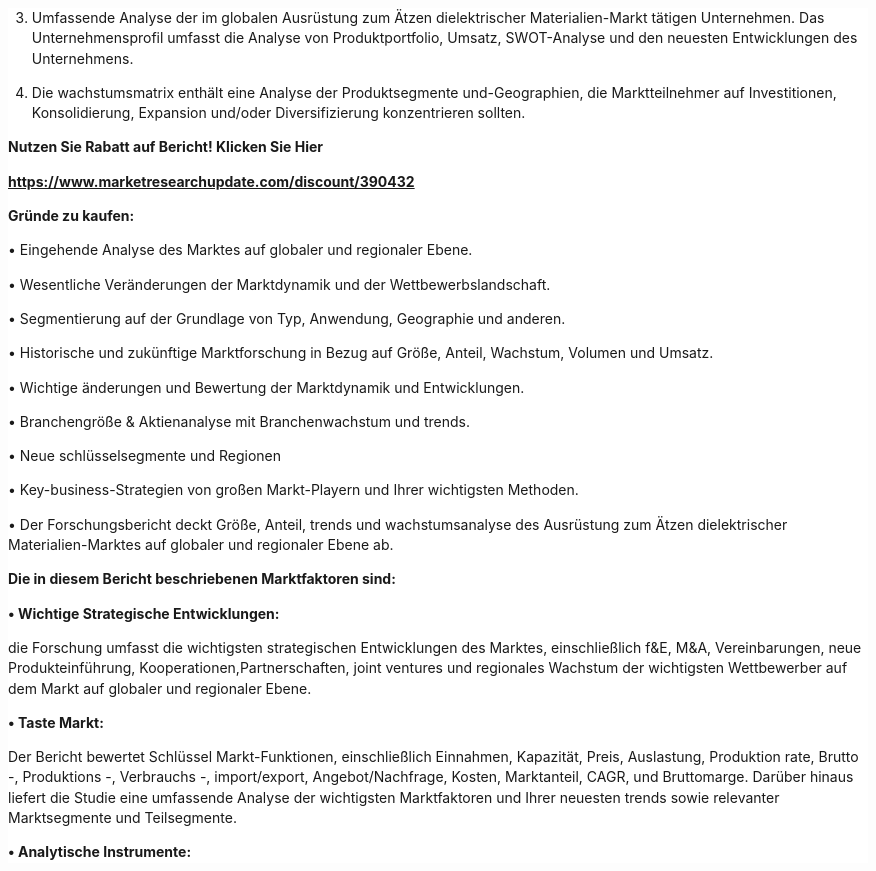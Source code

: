 3. Umfassende Analyse der im globalen Ausrüstung zum Ätzen dielektrischer Materialien-Markt tätigen Unternehmen. Das Unternehmensprofil umfasst die Analyse von Produktportfolio, Umsatz, SWOT-Analyse und den neuesten Entwicklungen des Unternehmens.

4. Die wachstumsmatrix enthält eine Analyse der Produktsegmente und-Geographien, die Marktteilnehmer auf Investitionen, Konsolidierung, Expansion und/oder Diversifizierung konzentrieren sollten.



<strong>Nutzen Sie Rabatt auf Bericht! Klicken Sie Hier
</strong>

<strong><a href=https://www.marketresearchupdate.com/discount/390432>https://www.marketresearchupdate.com/discount/390432</b></u></font></strong></a>



<strong>Gründe zu kaufen:</strong>

• Eingehende Analyse des Marktes auf globaler und regionaler Ebene.

• Wesentliche Veränderungen der Marktdynamik und der Wettbewerbslandschaft.

• Segmentierung auf der Grundlage von Typ, Anwendung, Geographie und anderen.

• Historische und zukünftige Marktforschung in Bezug auf Größe, Anteil, Wachstum, Volumen und Umsatz.

• Wichtige änderungen und Bewertung der Marktdynamik und Entwicklungen.

• Branchengröße &amp; Aktienanalyse mit Branchenwachstum und trends.

• Neue schlüsselsegmente und Regionen

• Key-business-Strategien von großen Markt-Playern und Ihrer wichtigsten Methoden.

• Der Forschungsbericht deckt Größe, Anteil, trends und wachstumsanalyse des Ausrüstung zum Ätzen dielektrischer Materialien-Marktes auf globaler und regionaler Ebene ab.



<strong>Die in diesem Bericht beschriebenen Marktfaktoren sind:</strong>



<strong>• Wichtige Strategische Entwicklungen:</strong>

die Forschung umfasst die wichtigsten strategischen Entwicklungen des Marktes, einschließlich f&amp;E, M&amp;A, Vereinbarungen, neue Produkteinführung, Kooperationen,Partnerschaften, joint ventures und regionales Wachstum der wichtigsten Wettbewerber auf dem Markt auf globaler und regionaler Ebene.



<strong>• Taste Markt:</strong>

Der Bericht bewertet Schlüssel Markt-Funktionen, einschließlich Einnahmen, Kapazität, Preis, Auslastung, Produktion rate, Brutto -, Produktions -, Verbrauchs -, import/export, Angebot/Nachfrage, Kosten, Marktanteil, CAGR, und Bruttomarge. Darüber hinaus liefert die Studie eine umfassende Analyse der wichtigsten Marktfaktoren und Ihrer neuesten trends sowie relevanter Marktsegmente und Teilsegmente.



<strong>• Analytische Instrumente:</strong>
